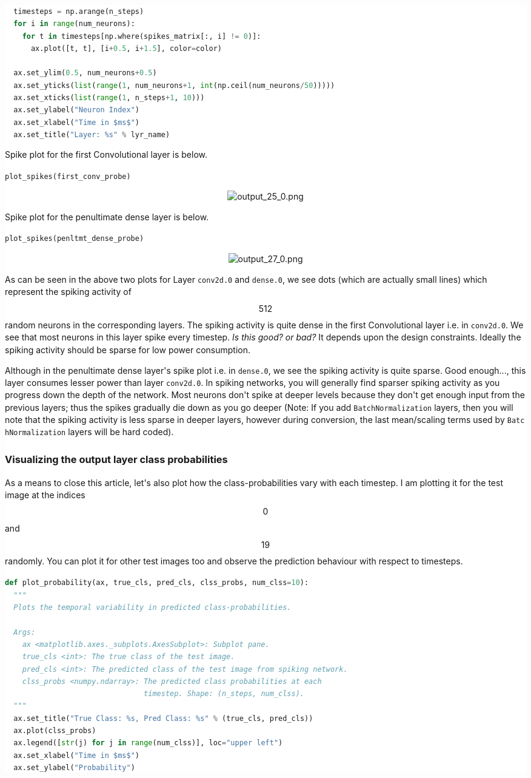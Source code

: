 ```python
  timesteps = np.arange(n_steps)
  for i in range(num_neurons):
    for t in timesteps[np.where(spikes_matrix[:, i] != 0)]:
      ax.plot([t, t], [i+0.5, i+1.5], color=color)

  ax.set_ylim(0.5, num_neurons+0.5)
  ax.set_yticks(list(range(1, num_neurons+1, int(np.ceil(num_neurons/50)))))
  ax.set_xticks(list(range(1, n_steps+1, 10)))
  ax.set_ylabel("Neuron Index")
  ax.set_xlabel("Time in $ms$")
  ax.set_title("Layer: %s" % lyr_name)
```

Spike plot for the first Convolutional layer is below.

```python
plot_spikes(first_conv_probe)
```

<center><img src="output_25_0.png" alt="output_25_0.png" width="900"/></center>

Spike plot for the penultimate dense layer is below.

```python
plot_spikes(penltmt_dense_probe)
```

<center><img src="output_27_0.png" alt="output_27_0.png" width="900"/></center>

As can be seen in the above two plots for Layer `conv2d.0` and `dense.0`, we see dots (which are actually small lines) which represent the spiking activity of $$512$$ random neurons in the corresponding layers. The spiking activity is quite dense in the first Convolutional layer i.e. in `conv2d.0`. We see that most neurons in this layer spike every timestep. _Is this good? or bad?_ It depends upon the design constraints. Ideally the spiking activity should be sparse for low power consumption.

Although in the penultimate dense layer's spike plot i.e. in `dense.0`, we see the spiking activity is quite sparse. Good enough..., this layer consumes lesser power than layer `conv2d.0`. In spiking networks, you will generally find sparser spiking activity as you progress down the depth of the network. Most neurons don't spike at deeper levels because they don't get enough input from the previous layers; thus the spikes gradually die down as you go deeper (Note: If you add `BatchNormalization` layers, then you will note that the spiking activity is less sparse in deeper layers, however during conversion, the last mean/scaling terms used by `BatchNormalization` layers will be hard coded).

### Visualizing the output layer class probabilities

As a means to close this article, let's also plot how the class-probabilities vary with each timestep. I am plotting it for the test image at the indices $$0$$ and $$19$$ randomly. You can plot it for other test images too and observe the prediction behaviour with respect to timesteps.

```python
def plot_probability(ax, true_cls, pred_cls, clss_probs, num_clss=10):
  """
  Plots the temporal variability in predicted class-probabilities.

  Args:
    ax <matplotlib.axes._subplots.AxesSubplot>: Subplot pane.
    true_cls <int>: The true class of the test image.
    pred_cls <int>: The predicted class of the test image from spiking network.
    clss_probs <numpy.ndarray>: The predicted class probabilities at each
                                timestep. Shape: (n_steps, num_clss).
  """
  ax.set_title("True Class: %s, Pred Class: %s" % (true_cls, pred_cls))
  ax.plot(clss_probs)
  ax.legend([str(j) for j in range(num_clss)], loc="upper left")
  ax.set_xlabel("Time in $ms$")
  ax.set_ylabel("Probability")
```

